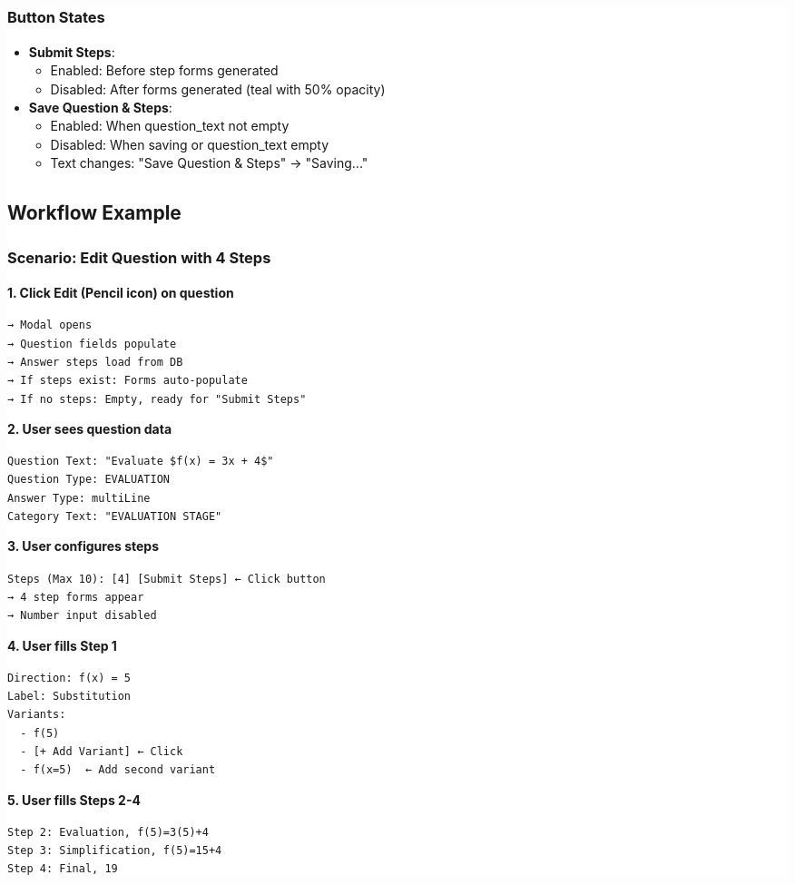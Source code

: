 ### Button States

- **Submit Steps**:
  - Enabled: Before step forms generated
  - Disabled: After forms generated (teal with 50% opacity)
- **Save Question & Steps**:
  - Enabled: When question_text not empty
  - Disabled: When saving or question_text empty
  - Text changes: "Save Question & Steps" → "Saving..."

## Workflow Example

### Scenario: Edit Question with 4 Steps

**1. Click Edit (Pencil icon) on question**

```
→ Modal opens
→ Question fields populate
→ Answer steps load from DB
→ If steps exist: Forms auto-populate
→ If no steps: Empty, ready for "Submit Steps"
```

**2. User sees question data**

```
Question Text: "Evaluate $f(x) = 3x + 4$"
Question Type: EVALUATION
Answer Type: multiLine
Category Text: "EVALUATION STAGE"
```

**3. User configures steps**

```
Steps (Max 10): [4] [Submit Steps] ← Click button
→ 4 step forms appear
→ Number input disabled
```

**4. User fills Step 1**

```
Direction: f(x) = 5
Label: Substitution
Variants:
  - f(5)
  - [+ Add Variant] ← Click
  - f(x=5)  ← Add second variant
```

**5. User fills Steps 2-4**

```
Step 2: Evaluation, f(5)=3(5)+4
Step 3: Simplification, f(5)=15+4
Step 4: Final, 19
```
